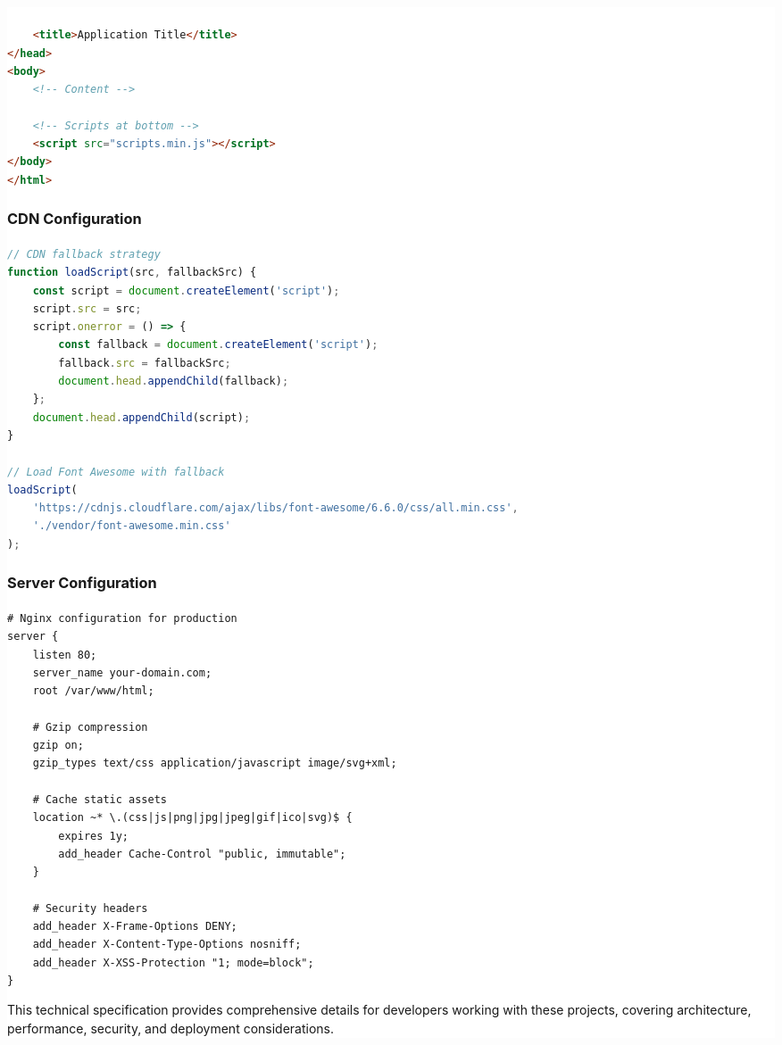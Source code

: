 ```html
    
    <title>Application Title</title>
</head>
<body>
    <!-- Content -->
    
    <!-- Scripts at bottom -->
    <script src="scripts.min.js"></script>
</body>
</html>
```

### CDN Configuration
```javascript
// CDN fallback strategy
function loadScript(src, fallbackSrc) {
    const script = document.createElement('script');
    script.src = src;
    script.onerror = () => {
        const fallback = document.createElement('script');
        fallback.src = fallbackSrc;
        document.head.appendChild(fallback);
    };
    document.head.appendChild(script);
}

// Load Font Awesome with fallback
loadScript(
    'https://cdnjs.cloudflare.com/ajax/libs/font-awesome/6.6.0/css/all.min.css',
    './vendor/font-awesome.min.css'
);
```

### Server Configuration
```nginx
# Nginx configuration for production
server {
    listen 80;
    server_name your-domain.com;
    root /var/www/html;
    
    # Gzip compression
    gzip on;
    gzip_types text/css application/javascript image/svg+xml;
    
    # Cache static assets
    location ~* \.(css|js|png|jpg|jpeg|gif|ico|svg)$ {
        expires 1y;
        add_header Cache-Control "public, immutable";
    }
    
    # Security headers
    add_header X-Frame-Options DENY;
    add_header X-Content-Type-Options nosniff;
    add_header X-XSS-Protection "1; mode=block";
}
```

This technical specification provides comprehensive details for developers working with these projects, covering architecture, performance, security, and deployment considerations.